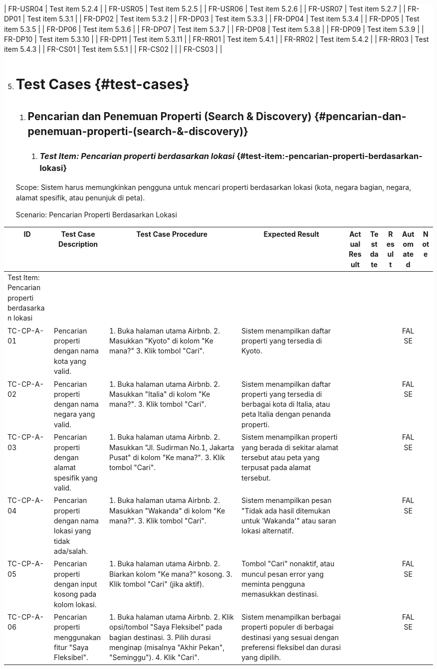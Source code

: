 | FR-USR04 | Test item 5.2.4 |
| FR-USR05 | Test item 5.2.5 |
| FR-USR06 | Test item 5.2.6 |
| FR-USR07 | Test item 5.2.7 |
| FR-DP01 | Test item 5.3.1 |
| FR-DP02 | Test item 5.3.2 |
| FR-DP03 | Test item 5.3.3 |
| FR-DP04 | Test item 5.3.4 |
| FR-DP05 | Test item 5.3.5 |
| FR-DP06 | Test item 5.3.6 |
| FR-DP07 | Test item 5.3.7 |
| FR-DP08 | Test item 5.3.8 |
| FR-DP09 | Test item 5.3.9 |
| FR-DP10 | Test item 5.3.10 |
| FR-DP11 | Test item 5.3.11 |
| FR-RR01 | Test item 5.4.1 |
| FR-RR02 | Test item 5.4.2 |
| FR-RR03 | Test item 5.4.3 |
| FR-CS01 | Test item 5.5.1 |
| FR-CS02 |  |
| FR-CS03 |  |

5. # **Test Cases** {#test-cases}

   1. ## **Pencarian dan Penemuan Properti (Search & Discovery)** {#pencarian-dan-penemuan-properti-(search-&-discovery)}

      1. ### ***Test Item: Pencarian properti berdasarkan lokasi*** {#test-item:-pencarian-properti-berdasarkan-lokasi}

   Scope: Sistem harus memungkinkan pengguna untuk mencari properti berdasarkan lokasi (kota, negara bagian, negara, alamat spesifik, atau penunjuk di peta).

   Scenario: Pencarian Properti Berdasarkan Lokasi

   

| ID | Test Case Description | Test Case Procedure | Expected Result | Actual Result | Test date | Result | Automated | Note |
| ----- | ----- | ----- | ----- | ----- | ----- | ----- | :---: | ----- |
| Test Item: Pencarian properti berdasarkan lokasi |  |  |  |  |  |  |  |  |
| TC-CP-A-01 | Pencarian properti dengan nama kota yang valid. | 1\. Buka halaman utama Airbnb. 2\. Masukkan "Kyoto" di kolom "Ke mana?" 3\. Klik tombol "Cari". | Sistem menampilkan daftar properti yang tersedia di Kyoto. |  |  |  | FALSE |  |
| TC-CP-A-02 | Pencarian properti dengan nama negara yang valid. | 1\. Buka halaman utama Airbnb. 2\. Masukkan "Italia" di kolom "Ke mana?". 3\. Klik tombol "Cari". | Sistem menampilkan daftar properti yang tersedia di berbagai kota di Italia, atau peta Italia dengan penanda properti. |  |  |  | FALSE |  |
| TC-CP-A-03 | Pencarian properti dengan alamat spesifik yang valid. | 1\. Buka halaman utama Airbnb. 2\. Masukkan "Jl. Sudirman No.1, Jakarta Pusat" di kolom "Ke mana?". 3\. Klik tombol "Cari". | Sistem menampilkan properti yang berada di sekitar alamat tersebut atau peta yang terpusat pada alamat tersebut. |  |  |  | FALSE |  |
| TC-CP-A-04 | Pencarian properti dengan nama lokasi yang tidak ada/salah. | 1\. Buka halaman utama Airbnb. 2\. Masukkan "Wakanda" di kolom "Ke mana?". 3\. Klik tombol "Cari". | Sistem menampilkan pesan "Tidak ada hasil ditemukan untuk 'Wakanda'" atau saran lokasi alternatif. |  |  |  | FALSE |  |
| TC-CP-A-05 | Pencarian properti dengan input kosong pada kolom lokasi. | 1\. Buka halaman utama Airbnb. 2\. Biarkan kolom "Ke mana?" kosong. 3\. Klik tombol "Cari" (jika aktif). | Tombol "Cari" nonaktif, atau muncul pesan error yang meminta pengguna memasukkan destinasi. |  |  |  | FALSE |  |
| TC-CP-A-06 | Pencarian properti menggunakan fitur "Saya Fleksibel". | 1\. Buka halaman utama Airbnb. 2\. Klik opsi/tombol "Saya Fleksibel" pada bagian destinasi. 3\. Pilih durasi menginap (misalnya "Akhir Pekan", "Seminggu"). 4\. Klik "Cari". | Sistem menampilkan berbagai properti populer di berbagai destinasi yang sesuai dengan preferensi fleksibel dan durasi yang dipilih. |  |  |  | FALSE |  |
